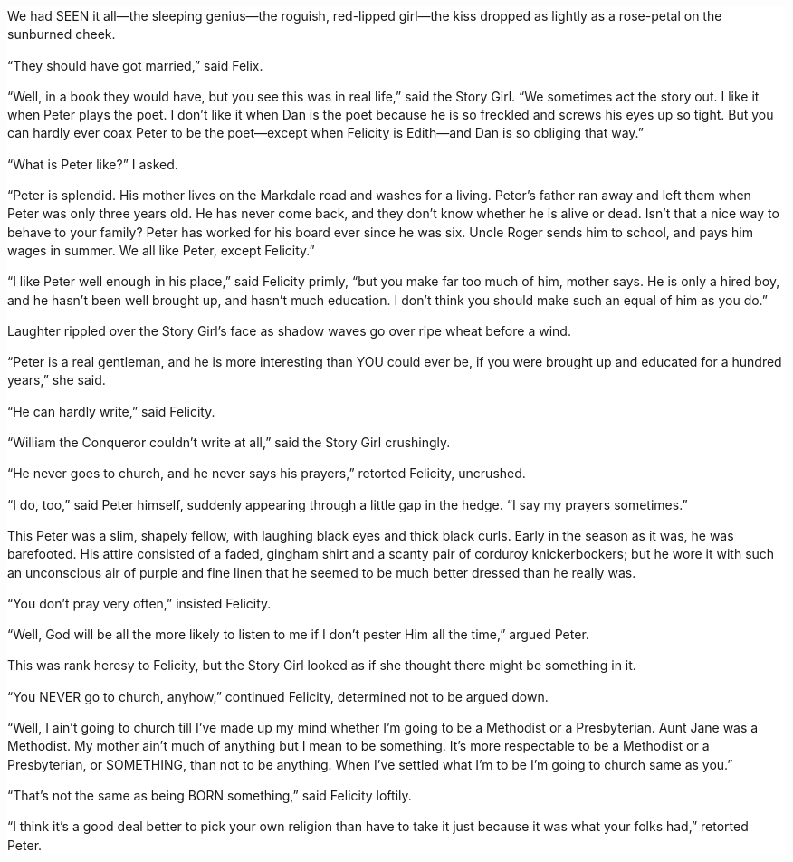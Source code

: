 We had SEEN it all—the sleeping genius—the roguish, red-lipped girl—the kiss dropped as lightly as a rose-petal on the sunburned cheek.

“They should have got married,” said Felix.

“Well, in a book they would have, but you see this was in real life,” said the Story Girl. “We sometimes act the story out. I like it when Peter plays the poet. I don’t like it when Dan is the poet because he is so freckled and screws his eyes up so tight. But you can hardly ever coax Peter to be the poet—except when Felicity is Edith—and Dan is so obliging that way.”

“What is Peter like?” I asked.

“Peter is splendid. His mother lives on the Markdale road and washes for a living. Peter’s father ran away and left them when Peter was only three years old. He has never come back, and they don’t know whether he is alive or dead. Isn’t that a nice way to behave to your family? Peter has worked for his board ever since he was six. Uncle Roger sends him to school, and pays him wages in summer. We all like Peter, except Felicity.”

“I like Peter well enough in his place,” said Felicity primly, “but you make far too much of him, mother says. He is only a hired boy, and he hasn’t been well brought up, and hasn’t much education. I don’t think you should make such an equal of him as you do.”

Laughter rippled over the Story Girl’s face as shadow waves go over ripe wheat before a wind.

“Peter is a real gentleman, and he is more interesting than YOU could ever be, if you were brought up and educated for a hundred years,” she said.

“He can hardly write,” said Felicity.

“William the Conqueror couldn’t write at all,” said the Story Girl crushingly.

“He never goes to church, and he never says his prayers,” retorted Felicity, uncrushed.

“I do, too,” said Peter himself, suddenly appearing through a little gap in the hedge. “I say my prayers sometimes.”

This Peter was a slim, shapely fellow, with laughing black eyes and thick black curls. Early in the season as it was, he was barefooted. His attire consisted of a faded, gingham shirt and a scanty pair of corduroy knickerbockers; but he wore it with such an unconscious air of purple and fine linen that he seemed to be much better dressed than he really was.

“You don’t pray very often,” insisted Felicity.

“Well, God will be all the more likely to listen to me if I don’t pester Him all the time,” argued Peter.

This was rank heresy to Felicity, but the Story Girl looked as if she thought there might be something in it.

“You NEVER go to church, anyhow,” continued Felicity, determined not to be argued down.

“Well, I ain’t going to church till I’ve made up my mind whether I’m going to be a Methodist or a Presbyterian. Aunt Jane was a Methodist. My mother ain’t much of anything but I mean to be something. It’s more respectable to be a Methodist or a Presbyterian, or SOMETHING, than not to be anything. When I’ve settled what I’m to be I’m going to church same as you.”

“That’s not the same as being BORN something,” said Felicity loftily.

“I think it’s a good deal better to pick your own religion than have to take it just because it was what your folks had,” retorted Peter.
